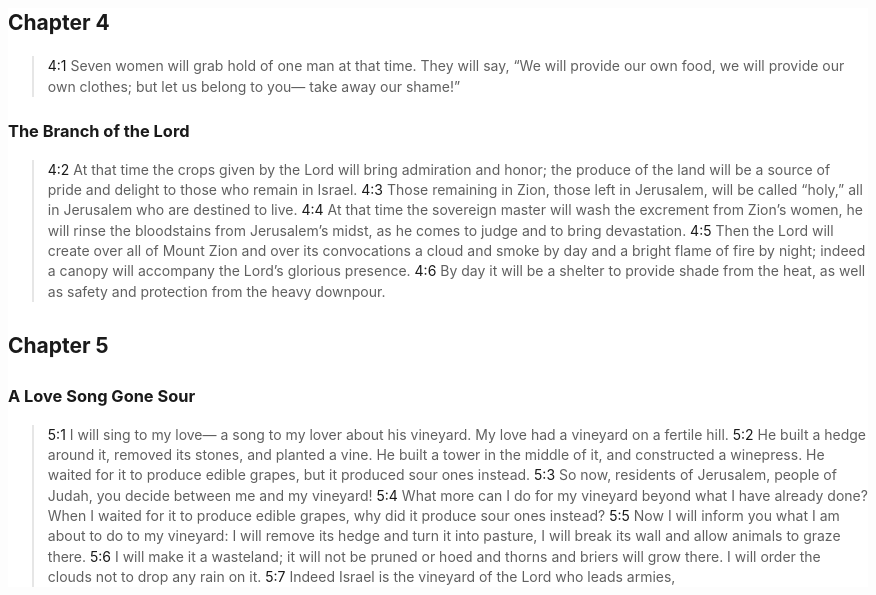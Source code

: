## Chapter 4

> <a name="4:1">4:1</a> Seven women will grab hold of
> one man at that time.
> They will say, “We will provide our own food,
> we will provide our own clothes;
> but let us belong to you—
> take away our shame!”

### The Branch of the Lord

> <a name="4:2">4:2</a> At that time
> the crops given by the Lord will bring admiration and honor;
> the produce of the land will be a source of pride and delight
> to those who remain in Israel.
> <a name="4:3">4:3</a> Those remaining in Zion, those left in Jerusalem,
> will be called “holy,”
> all in Jerusalem who are destined to live.
> <a name="4:4">4:4</a> At that time the sovereign master will wash the excrement from Zion’s women,
> he will rinse the bloodstains from Jerusalem’s midst,
> as he comes to judge
> and to bring devastation.
> <a name="4:5">4:5</a> Then the Lord will create
> over all of Mount Zion
> and over its convocations
> a cloud and smoke by day
> and a bright flame of fire by night;
> indeed a canopy will accompany the Lord’s glorious presence.
> <a name="4:6">4:6</a> By day it will be a shelter to provide shade from the heat,
> as well as safety and protection from the heavy downpour.

## Chapter 5

### A Love Song Gone Sour

> <a name="5:1">5:1</a> I will sing to my love—
> a song to my lover about his vineyard.
> My love had a vineyard
> on a fertile hill.
> <a name="5:2">5:2</a> He built a hedge around it, removed its stones,
> and planted a vine.
> He built a tower in the middle of it,
> and constructed a winepress.
> He waited for it to produce edible grapes,
> but it produced sour ones instead.
> <a name="5:3">5:3</a> So now, residents of Jerusalem,
> people of Judah,
> you decide between me and my vineyard!
> <a name="5:4">5:4</a> What more can I do for my vineyard
> beyond what I have already done?
> When I waited for it to produce edible grapes,
> why did it produce sour ones instead?
> <a name="5:5">5:5</a> Now I will inform you
> what I am about to do to my vineyard:
> I will remove its hedge and turn it into pasture,
> I will break its wall and allow animals to graze there.
> <a name="5:6">5:6</a> I will make it a wasteland;
> it will not be pruned or hoed
> and thorns and briers will grow there.
> I will order the clouds
> not to drop any rain on it.
> <a name="5:7">5:7</a> Indeed Israel is the vineyard of the Lord who leads armies,
